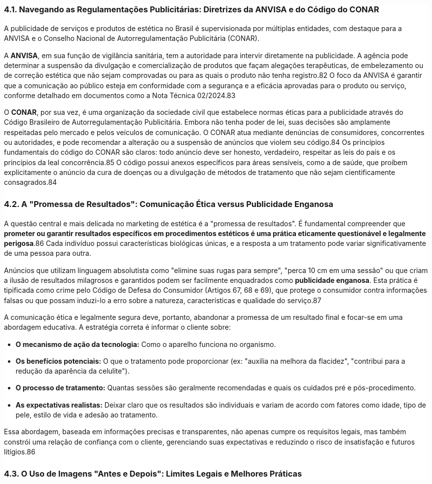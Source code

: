 ### 4.1. Navegando as Regulamentações Publicitárias: Diretrizes da ANVISA e do Código do CONAR

A publicidade de serviços e produtos de estética no Brasil é supervisionada por múltiplas entidades, com destaque para a ANVISA e o Conselho Nacional de Autorregulamentação Publicitária (CONAR).

A **ANVISA**, em sua função de vigilância sanitária, tem a autoridade para intervir diretamente na publicidade. A agência pode determinar a suspensão da divulgação e comercialização de produtos que façam alegações terapêuticas, de embelezamento ou de correção estética que não sejam comprovadas ou para as quais o produto não tenha registro.82 O foco da ANVISA é garantir que a comunicação ao público esteja em conformidade com a segurança e a eficácia aprovadas para o produto ou serviço, conforme detalhado em documentos como a Nota Técnica 02/2024.83

O **CONAR**, por sua vez, é uma organização da sociedade civil que estabelece normas éticas para a publicidade através do Código Brasileiro de Autorregulamentação Publicitária. Embora não tenha poder de lei, suas decisões são amplamente respeitadas pelo mercado e pelos veículos de comunicação. O CONAR atua mediante denúncias de consumidores, concorrentes ou autoridades, e pode recomendar a alteração ou a suspensão de anúncios que violem seu código.84 Os princípios fundamentais do código do CONAR são claros: todo anúncio deve ser honesto, verdadeiro, respeitar as leis do país e os princípios da leal concorrência.85 O código possui anexos específicos para áreas sensíveis, como a de saúde, que proíbem explicitamente o anúncio da cura de doenças ou a divulgação de métodos de tratamento que não sejam cientificamente consagrados.84

### 4.2. A "Promessa de Resultados": Comunicação Ética versus Publicidade Enganosa

A questão central e mais delicada no marketing de estética é a "promessa de resultados". É fundamental compreender que **prometer ou garantir resultados específicos em procedimentos estéticos é uma prática eticamente questionável e legalmente perigosa**.86 Cada indivíduo possui características biológicas únicas, e a resposta a um tratamento pode variar significativamente de uma pessoa para outra.

Anúncios que utilizam linguagem absolutista como "elimine suas rugas para sempre", "perca 10 cm em uma sessão" ou que criam a ilusão de resultados milagrosos e garantidos podem ser facilmente enquadrados como **publicidade enganosa**. Esta prática é tipificada como crime pelo Código de Defesa do Consumidor (Artigos 67, 68 e 69), que protege o consumidor contra informações falsas ou que possam induzi-lo a erro sobre a natureza, características e qualidade do serviço.87

A comunicação ética e legalmente segura deve, portanto, abandonar a promessa de um resultado final e focar-se em uma abordagem educativa. A estratégia correta é informar o cliente sobre:

- **O mecanismo de ação da tecnologia:** Como o aparelho funciona no organismo.

- **Os benefícios potenciais:** O que o tratamento pode proporcionar (ex: "auxilia na melhora da flacidez", "contribui para a redução da aparência da celulite").

- **O processo de tratamento:** Quantas sessões são geralmente recomendadas e quais os cuidados pré e pós-procedimento.

- **As expectativas realistas:** Deixar claro que os resultados são individuais e variam de acordo com fatores como idade, tipo de pele, estilo de vida e adesão ao tratamento.

Essa abordagem, baseada em informações precisas e transparentes, não apenas cumpre os requisitos legais, mas também constrói uma relação de confiança com o cliente, gerenciando suas expectativas e reduzindo o risco de insatisfação e futuros litígios.86

### 4.3. O Uso de Imagens "Antes e Depois": Limites Legais e Melhores Práticas
